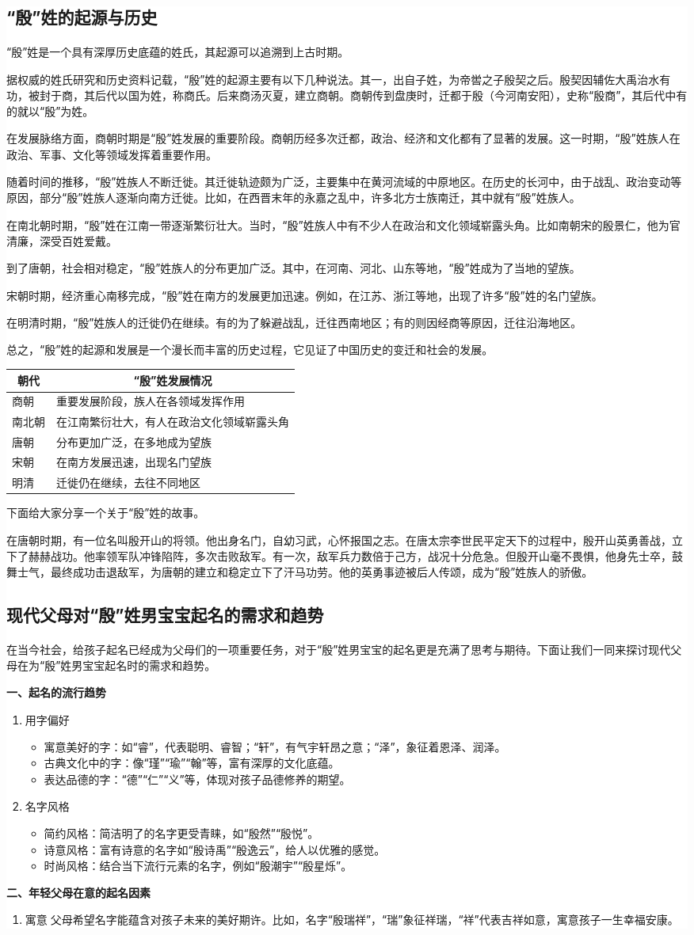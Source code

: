## “殷”姓的起源与历史

“殷”姓是一个具有深厚历史底蕴的姓氏，其起源可以追溯到上古时期。

据权威的姓氏研究和历史资料记载，“殷”姓的起源主要有以下几种说法。其一，出自子姓，为帝喾之子殷契之后。殷契因辅佐大禹治水有功，被封于商，其后代以国为姓，称商氏。后来商汤灭夏，建立商朝。商朝传到盘庚时，迁都于殷（今河南安阳），史称“殷商”，其后代中有的就以“殷”为姓。

在发展脉络方面，商朝时期是“殷”姓发展的重要阶段。商朝历经多次迁都，政治、经济和文化都有了显著的发展。这一时期，“殷”姓族人在政治、军事、文化等领域发挥着重要作用。

随着时间的推移，“殷”姓族人不断迁徙。其迁徙轨迹颇为广泛，主要集中在黄河流域的中原地区。在历史的长河中，由于战乱、政治变动等原因，部分“殷”姓族人逐渐向南方迁徙。比如，在西晋末年的永嘉之乱中，许多北方士族南迁，其中就有“殷”姓族人。

在南北朝时期，“殷”姓在江南一带逐渐繁衍壮大。当时，“殷”姓族人中有不少人在政治和文化领域崭露头角。比如南朝宋的殷景仁，他为官清廉，深受百姓爱戴。

到了唐朝，社会相对稳定，“殷”姓族人的分布更加广泛。其中，在河南、河北、山东等地，“殷”姓成为了当地的望族。

宋朝时期，经济重心南移完成，“殷”姓在南方的发展更加迅速。例如，在江苏、浙江等地，出现了许多“殷”姓的名门望族。

在明清时期，“殷”姓族人的迁徙仍在继续。有的为了躲避战乱，迁往西南地区；有的则因经商等原因，迁往沿海地区。

总之，“殷”姓的起源和发展是一个漫长而丰富的历史过程，它见证了中国历史的变迁和社会的发展。

|朝代|“殷”姓发展情况|
|------|----------------|
|商朝|重要发展阶段，族人在各领域发挥作用|
|南北朝|在江南繁衍壮大，有人在政治文化领域崭露头角|
|唐朝|分布更加广泛，在多地成为望族|
|宋朝|在南方发展迅速，出现名门望族|
|明清|迁徙仍在继续，去往不同地区|

下面给大家分享一个关于“殷”姓的故事。

在唐朝时期，有一位名叫殷开山的将领。他出身名门，自幼习武，心怀报国之志。在唐太宗李世民平定天下的过程中，殷开山英勇善战，立下了赫赫战功。他率领军队冲锋陷阵，多次击败敌军。有一次，敌军兵力数倍于己方，战况十分危急。但殷开山毫不畏惧，他身先士卒，鼓舞士气，最终成功击退敌军，为唐朝的建立和稳定立下了汗马功劳。他的英勇事迹被后人传颂，成为“殷”姓族人的骄傲。
## 现代父母对“殷”姓男宝宝起名的需求和趋势

在当今社会，给孩子起名已经成为父母们的一项重要任务，对于“殷”姓男宝宝的起名更是充满了思考与期待。下面让我们一同来探讨现代父母在为“殷”姓男宝宝起名时的需求和趋势。

**一、起名的流行趋势**

1. 用字偏好
    - 寓意美好的字：如“睿”，代表聪明、睿智；“轩”，有气宇轩昂之意；“泽”，象征着恩泽、润泽。
    - 古典文化中的字：像“瑾”“瑜”“翰”等，富有深厚的文化底蕴。
    - 表达品德的字：“德”“仁”“义”等，体现对孩子品德修养的期望。

2. 名字风格
    - 简约风格：简洁明了的名字更受青睐，如“殷然”“殷悦”。
    - 诗意风格：富有诗意的名字如“殷诗禹”“殷逸云”，给人以优雅的感觉。
    - 时尚风格：结合当下流行元素的名字，例如“殷潮宇”“殷星烁”。

**二、年轻父母在意的起名因素**

1. 寓意
    父母希望名字能蕴含对孩子未来的美好期许。比如，名字“殷瑞祥”，“瑞”象征祥瑞，“祥”代表吉祥如意，寓意孩子一生幸福安康。
